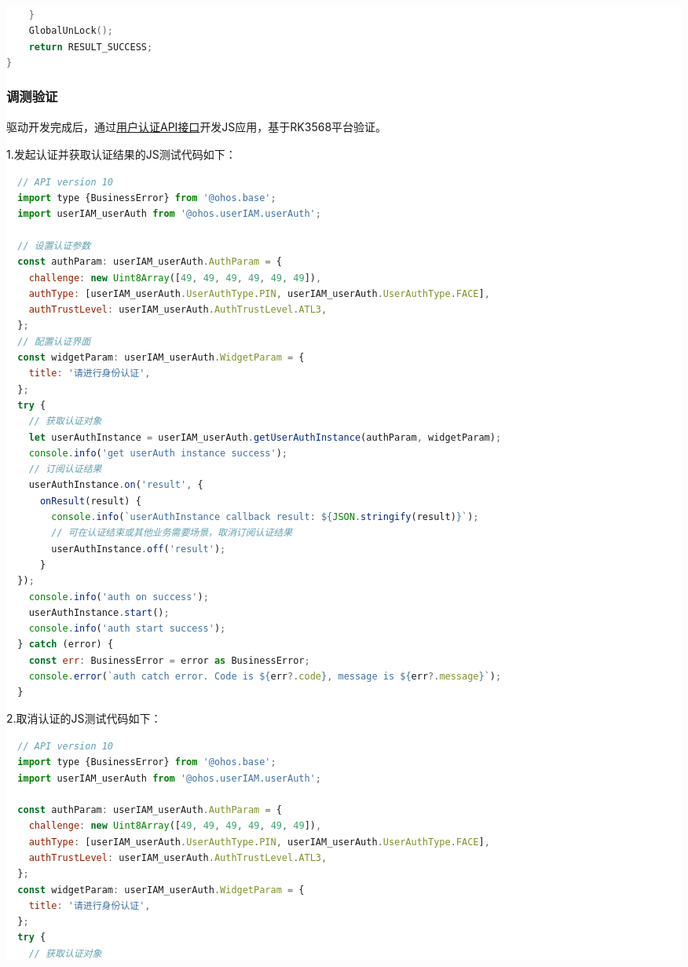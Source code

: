    ```c++
       }
       GlobalUnLock();
       return RESULT_SUCCESS;
   }
   ```

### 调测验证

驱动开发完成后，通过[用户认证API接口](../../application-dev/reference/apis-user-authentication-kit/js-apis-useriam-userauth.md)开发JS应用，基于RK3568平台验证。

1.发起认证并获取认证结果的JS测试代码如下：

```js
  // API version 10
  import type {BusinessError} from '@ohos.base';
  import userIAM_userAuth from '@ohos.userIAM.userAuth';

  // 设置认证参数
  const authParam: userIAM_userAuth.AuthParam = {
    challenge: new Uint8Array([49, 49, 49, 49, 49, 49]),
    authType: [userIAM_userAuth.UserAuthType.PIN, userIAM_userAuth.UserAuthType.FACE],
    authTrustLevel: userIAM_userAuth.AuthTrustLevel.ATL3,
  };
  // 配置认证界面
  const widgetParam: userIAM_userAuth.WidgetParam = {
    title: '请进行身份认证',
  };
  try {
    // 获取认证对象
    let userAuthInstance = userIAM_userAuth.getUserAuthInstance(authParam, widgetParam);
    console.info('get userAuth instance success');
    // 订阅认证结果
    userAuthInstance.on('result', {
      onResult(result) {
        console.info(`userAuthInstance callback result: ${JSON.stringify(result)}`);
        // 可在认证结束或其他业务需要场景，取消订阅认证结果
        userAuthInstance.off('result');
      }
  });
    console.info('auth on success');
    userAuthInstance.start();
    console.info('auth start success');
  } catch (error) {
    const err: BusinessError = error as BusinessError;
    console.error(`auth catch error. Code is ${err?.code}, message is ${err?.message}`);
  }
```

2.取消认证的JS测试代码如下：

```js
  // API version 10
  import type {BusinessError} from '@ohos.base';
  import userIAM_userAuth from '@ohos.userIAM.userAuth';

  const authParam: userIAM_userAuth.AuthParam = {
    challenge: new Uint8Array([49, 49, 49, 49, 49, 49]),
    authType: [userIAM_userAuth.UserAuthType.PIN, userIAM_userAuth.UserAuthType.FACE],
    authTrustLevel: userIAM_userAuth.AuthTrustLevel.ATL3,
  };
  const widgetParam: userIAM_userAuth.WidgetParam = {
    title: '请进行身份认证',
  };
  try {
    // 获取认证对象
```